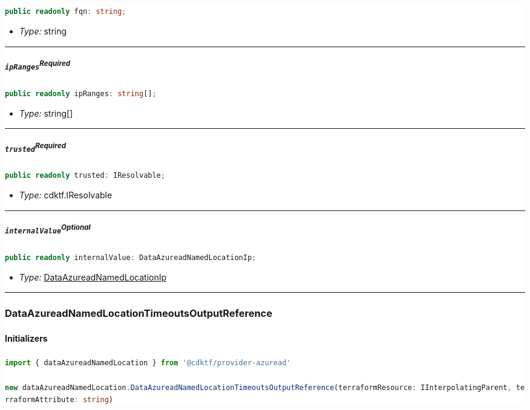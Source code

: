 ```typescript
public readonly fqn: string;
```

- *Type:* string

---

##### `ipRanges`<sup>Required</sup> <a name="ipRanges" id="@cdktf/provider-azuread.dataAzureadNamedLocation.DataAzureadNamedLocationIpOutputReference.property.ipRanges"></a>

```typescript
public readonly ipRanges: string[];
```

- *Type:* string[]

---

##### `trusted`<sup>Required</sup> <a name="trusted" id="@cdktf/provider-azuread.dataAzureadNamedLocation.DataAzureadNamedLocationIpOutputReference.property.trusted"></a>

```typescript
public readonly trusted: IResolvable;
```

- *Type:* cdktf.IResolvable

---

##### `internalValue`<sup>Optional</sup> <a name="internalValue" id="@cdktf/provider-azuread.dataAzureadNamedLocation.DataAzureadNamedLocationIpOutputReference.property.internalValue"></a>

```typescript
public readonly internalValue: DataAzureadNamedLocationIp;
```

- *Type:* <a href="#@cdktf/provider-azuread.dataAzureadNamedLocation.DataAzureadNamedLocationIp">DataAzureadNamedLocationIp</a>

---


### DataAzureadNamedLocationTimeoutsOutputReference <a name="DataAzureadNamedLocationTimeoutsOutputReference" id="@cdktf/provider-azuread.dataAzureadNamedLocation.DataAzureadNamedLocationTimeoutsOutputReference"></a>

#### Initializers <a name="Initializers" id="@cdktf/provider-azuread.dataAzureadNamedLocation.DataAzureadNamedLocationTimeoutsOutputReference.Initializer"></a>

```typescript
import { dataAzureadNamedLocation } from '@cdktf/provider-azuread'

new dataAzureadNamedLocation.DataAzureadNamedLocationTimeoutsOutputReference(terraformResource: IInterpolatingParent, terraformAttribute: string)
```
